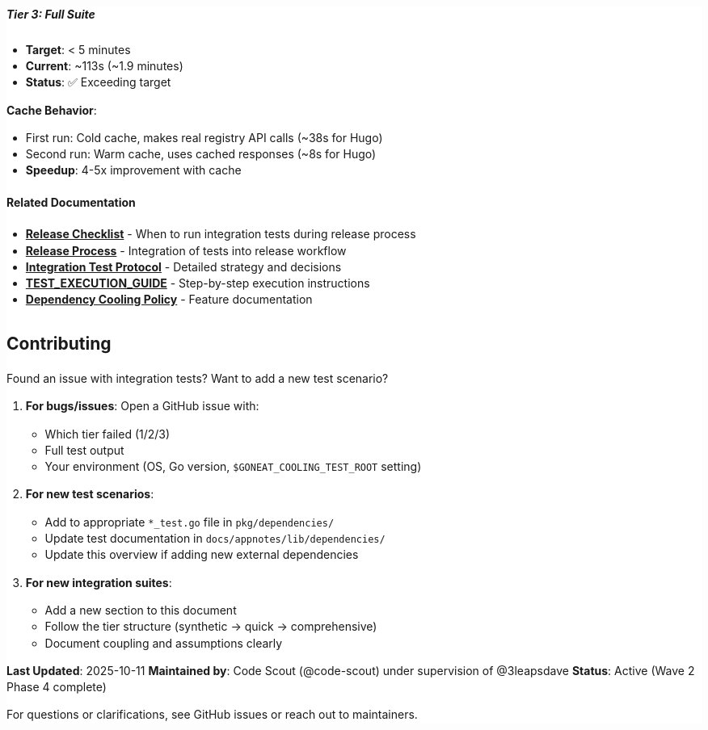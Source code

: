 ##### Tier 3: Full Suite

- **Target**: < 5 minutes
- **Current**: ~113s (~1.9 minutes)
- **Status**: ✅ Exceeding target

**Cache Behavior**:

- First run: Cold cache, makes real registry API calls (~38s for Hugo)
- Second run: Warm cache, uses cached responses (~8s for Hugo)
- **Speedup**: 4-5x improvement with cache

#### Related Documentation

- **[Release Checklist](../../RELEASE_CHECKLIST.md)** - When to run integration tests during release process
- **[Release Process](../ops/repository/release-process.md)** - Integration of tests into release workflow
- **[Integration Test Protocol](../../.plans/active/v0.3.0/wave-2-phase-4-INTEGRATION-TEST-PROTOCOL.md)** - Detailed strategy and decisions
- **[TEST_EXECUTION_GUIDE](../appnotes/lib/dependencies/TEST_EXECUTION_GUIDE.md)** - Step-by-step execution instructions
- **[Dependency Cooling Policy](../appnotes/lib/dependencies.md)** - Feature documentation

## Contributing

Found an issue with integration tests? Want to add a new test scenario?

1. **For bugs/issues**: Open a GitHub issue with:
   - Which tier failed (1/2/3)
   - Full test output
   - Your environment (OS, Go version, `$GONEAT_COOLING_TEST_ROOT` setting)

2. **For new test scenarios**:
   - Add to appropriate `*_test.go` file in `pkg/dependencies/`
   - Update test documentation in `docs/appnotes/lib/dependencies/`
   - Update this overview if adding new external dependencies

3. **For new integration suites**:
   - Add a new section to this document
   - Follow the tier structure (synthetic → quick → comprehensive)
   - Document coupling and assumptions clearly

**Last Updated**: 2025-10-11
**Maintained by**: Code Scout (@code-scout) under supervision of @3leapsdave
**Status**: Active (Wave 2 Phase 4 complete)

For questions or clarifications, see GitHub issues or reach out to maintainers.
